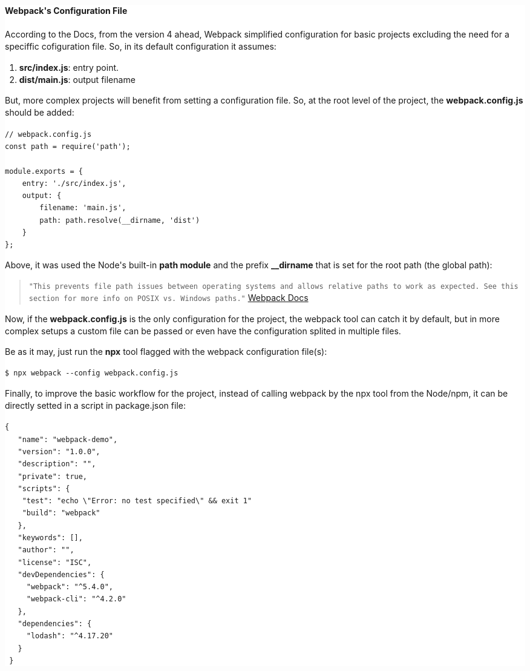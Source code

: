 

#### Webpack's Configuration File

According to the Docs, from the version 4 ahead, Webpack simplified configuration for basic projects excluding the need for a speciffic cofiguration file. So, in its default configuration it assumes:

1. **src/index.js**: entry point.
2. **dist/main.js**: output filename


But, more complex projects will benefit from setting a configuration file. So, at the root level of the project, the **webpack.config.js** should be added:

```
// webpack.config.js
const path = require('path');

module.exports = {
    entry: './src/index.js',
    output: {
        filename: 'main.js',
        path: path.resolve(__dirname, 'dist')
    }
};
```

Above, it was used the Node's built-in **path module** and the prefix **__dirname** that is set for the root path (the global path):

> `"This prevents file path issues between operating systems and allows relative paths to work as expected. See this section for more info on POSIX vs. Windows paths."` 
> [Webpack Docs](https://webpack.js.org/configuration/)


Now, if the **webpack.config.js** is the only configuration for the project, the webpack tool can catch it by default, but in more complex setups a custom file can be passed or even have the configuration splited in multiple files. 

Be as it may, just run the **npx** tool flagged with the webpack configuration file(s):

```
$ npx webpack --config webpack.config.js

```

Finally, to improve the basic workflow for the project, instead of calling webpack by the npx tool from the Node/npm, it can be directly setted in a script in package.json file:

```
{
   "name": "webpack-demo",
   "version": "1.0.0",
   "description": "",
   "private": true,
   "scripts": {
    "test": "echo \"Error: no test specified\" && exit 1"
    "build": "webpack"
   },
   "keywords": [],
   "author": "",
   "license": "ISC",
   "devDependencies": {
     "webpack": "^5.4.0",
     "webpack-cli": "^4.2.0"
   },
   "dependencies": {
     "lodash": "^4.17.20"
   }
 }
``` 

